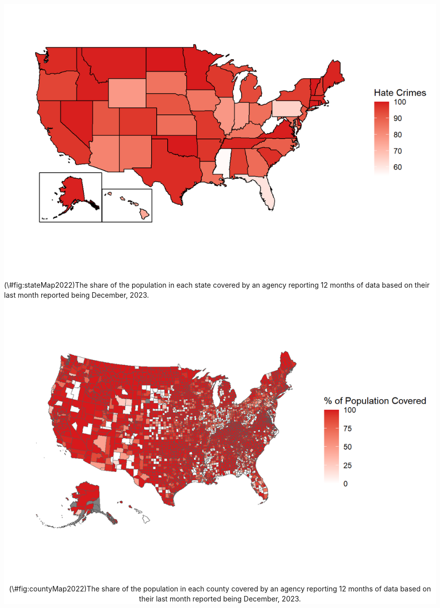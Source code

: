 <img src="10_ucr_county_files/figure-html/stateMap2022-1.png" alt="The share of the population in each state covered by an agency reporting 12 months of data based on their last month reported being December, 2023." width="100%" height="100%" />
<p class="caption">(\#fig:stateMap2022)The share of the population in each state covered by an agency reporting 12 months of data based on their last month reported being December, 2023.</p>
</div>


<div class="figure" style="text-align: center">
<img src="10_ucr_county_files/figure-html/countyMap2022-1.png" alt="The share of the population in each county covered by an agency reporting 12 months of data based on their last month reported being December, 2023." width="100%" height="100%" />
<p class="caption">(\#fig:countyMap2022)The share of the population in each county covered by an agency reporting 12 months of data based on their last month reported being December, 2023.</p>
</div>